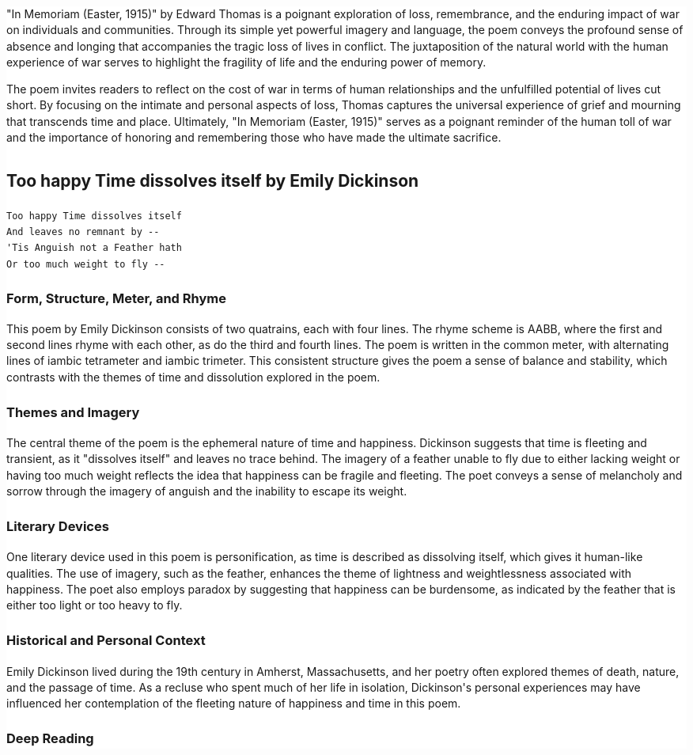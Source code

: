 "In Memoriam (Easter, 1915)" by Edward Thomas is a poignant exploration of loss, remembrance, and the enduring impact of war on individuals and communities. Through its simple yet powerful imagery and language, the poem conveys the profound sense of absence and longing that accompanies the tragic loss of lives in conflict. The juxtaposition of the natural world with the human experience of war serves to highlight the fragility of life and the enduring power of memory.

The poem invites readers to reflect on the cost of war in terms of human relationships and the unfulfilled potential of lives cut short. By focusing on the intimate and personal aspects of loss, Thomas captures the universal experience of grief and mourning that transcends time and place. Ultimately, "In Memoriam (Easter, 1915)" serves as a poignant reminder of the human toll of war and the importance of honoring and remembering those who have made the ultimate sacrifice.

## Too happy Time dissolves itself by Emily Dickinson

```
Too happy Time dissolves itself
And leaves no remnant by --
'Tis Anguish not a Feather hath
Or too much weight to fly --
```

### Form, Structure, Meter, and Rhyme

This poem by Emily Dickinson consists of two quatrains, each with four lines. The rhyme scheme is AABB, where the first and second lines rhyme with each other, as do the third and fourth lines. The poem is written in the common meter, with alternating lines of iambic tetrameter and iambic trimeter. This consistent structure gives the poem a sense of balance and stability, which contrasts with the themes of time and dissolution explored in the poem.

### Themes and Imagery

The central theme of the poem is the ephemeral nature of time and happiness. Dickinson suggests that time is fleeting and transient, as it "dissolves itself" and leaves no trace behind. The imagery of a feather unable to fly due to either lacking weight or having too much weight reflects the idea that happiness can be fragile and fleeting. The poet conveys a sense of melancholy and sorrow through the imagery of anguish and the inability to escape its weight.

### Literary Devices

One literary device used in this poem is personification, as time is described as dissolving itself, which gives it human-like qualities. The use of imagery, such as the feather, enhances the theme of lightness and weightlessness associated with happiness. The poet also employs paradox by suggesting that happiness can be burdensome, as indicated by the feather that is either too light or too heavy to fly.

### Historical and Personal Context

Emily Dickinson lived during the 19th century in Amherst, Massachusetts, and her poetry often explored themes of death, nature, and the passage of time. As a recluse who spent much of her life in isolation, Dickinson's personal experiences may have influenced her contemplation of the fleeting nature of happiness and time in this poem.

### Deep Reading
